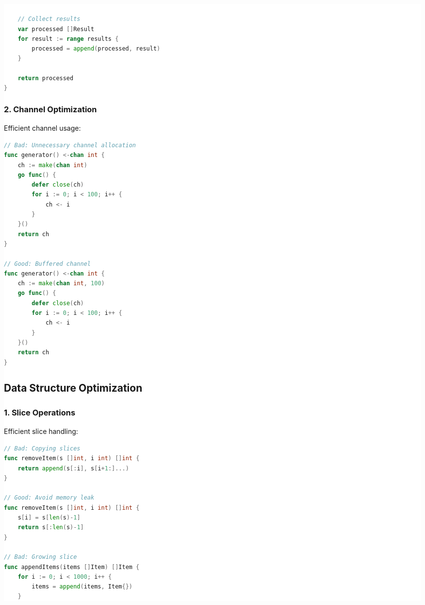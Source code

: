 ```go

    // Collect results
    var processed []Result
    for result := range results {
        processed = append(processed, result)
    }

    return processed
}
```

### 2. Channel Optimization

Efficient channel usage:

```go
// Bad: Unnecessary channel allocation
func generator() <-chan int {
    ch := make(chan int)
    go func() {
        defer close(ch)
        for i := 0; i < 100; i++ {
            ch <- i
        }
    }()
    return ch
}

// Good: Buffered channel
func generator() <-chan int {
    ch := make(chan int, 100)
    go func() {
        defer close(ch)
        for i := 0; i < 100; i++ {
            ch <- i
        }
    }()
    return ch
}
```

## Data Structure Optimization

### 1. Slice Operations

Efficient slice handling:

```go
// Bad: Copying slices
func removeItem(s []int, i int) []int {
    return append(s[:i], s[i+1:]...)
}

// Good: Avoid memory leak
func removeItem(s []int, i int) []int {
    s[i] = s[len(s)-1]
    return s[:len(s)-1]
}

// Bad: Growing slice
func appendItems(items []Item) []Item {
    for i := 0; i < 1000; i++ {
        items = append(items, Item{})
    }
```